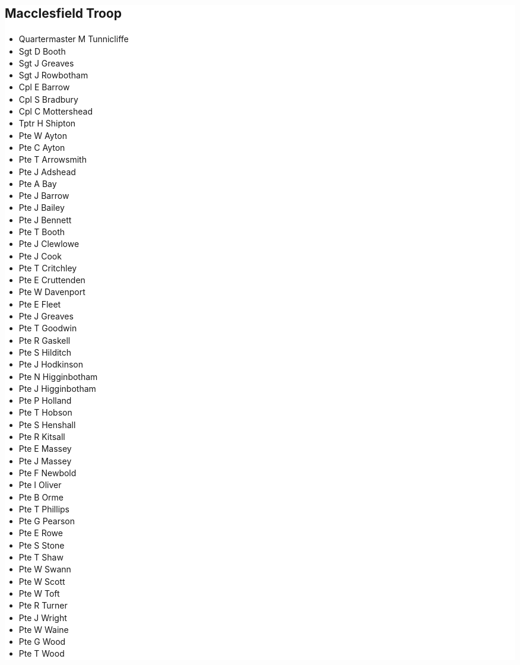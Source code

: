 ## Macclesfield Troop

* Quartermaster M Tunnicliffe
* Sgt D Booth
* Sgt J Greaves
* Sgt J Rowbotham
* Cpl E Barrow
* Cpl S Bradbury
* Cpl C Mottershead
* Tptr H Shipton
* Pte W Ayton
* Pte C Ayton
* Pte T Arrowsmith
* Pte J Adshead
* Pte A Bay
* Pte J Barrow
* Pte J Bailey
* Pte J Bennett
* Pte T Booth
* Pte J Clewlowe
* Pte J Cook
* Pte T Critchley
* Pte E Cruttenden
* Pte W Davenport
* Pte E Fleet
* Pte J Greaves
* Pte T Goodwin
* Pte R Gaskell
* Pte S Hilditch
* Pte J Hodkinson
* Pte N Higginbotham
* Pte J Higginbotham
* Pte P Holland
* Pte T Hobson
* Pte S Henshall
* Pte R Kitsall
* Pte E Massey
* Pte J Massey
* Pte F Newbold
* Pte I Oliver
* Pte B Orme
* Pte T Phillips
* Pte G Pearson
* Pte E Rowe
* Pte S Stone
* Pte T Shaw
* Pte W Swann
* Pte W Scott
* Pte W Toft
* Pte R Turner
* Pte J Wright
* Pte W Waine
* Pte G Wood
* Pte T Wood
